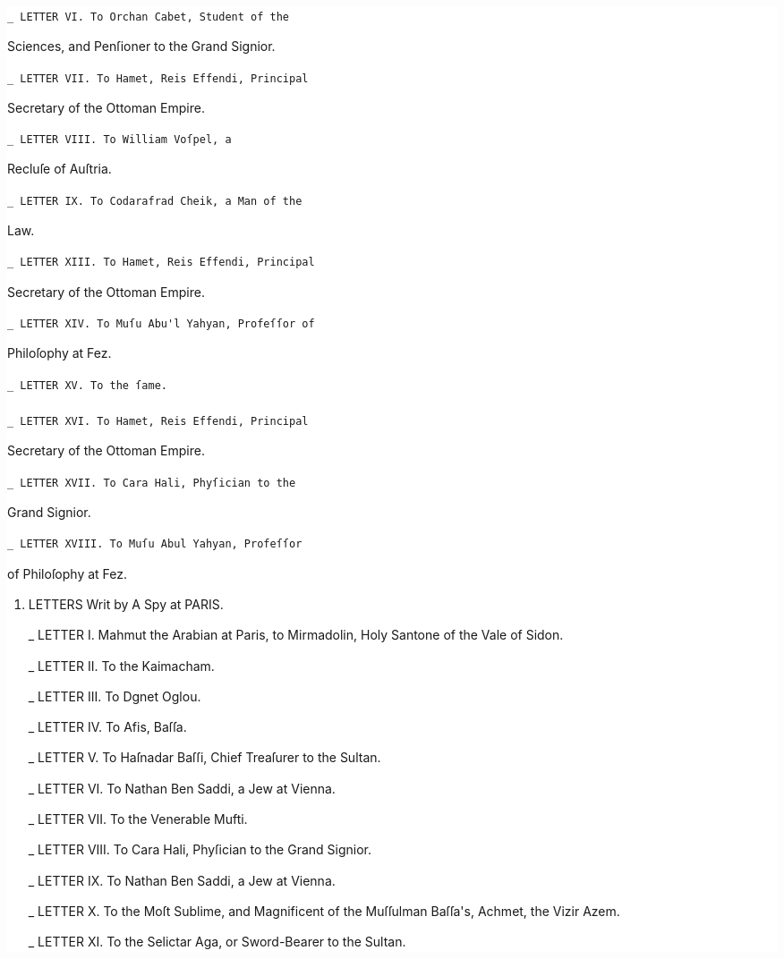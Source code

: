     _ LETTER VI. To Orchan Cabet, Student of the
Sciences, and Penſioner to the Grand
Signior.

    _ LETTER VII. To Hamet, Reis Effendi, Principal
Secretary of the Ottoman Empire.

    _ LETTER VIII. To William Voſpel, a
Recluſe of Auſtria.

    _ LETTER IX. To Codarafrad Cheik, a Man of the
Law.

    _ LETTER XIII. To Hamet, Reis Effendi, Principal
Secretary of the Ottoman Empire.

    _ LETTER XIV. To Muſu Abu'l Yahyan, Profeſſor of
Philoſophy at Fez.

    _ LETTER XV. To the ſame.

    _ LETTER XVI. To Hamet, Reis Effendi, Principal
Secretary of the Ottoman Empire.

    _ LETTER XVII. To Cara Hali, Phyſician to the
Grand Signior.

    _ LETTER XVIII. To Muſu Abul Yahyan, Profeſſor
of Philoſophy at Fez.

1. LETTERS Writ by A Spy at PARIS.

    _ LETTER I. Mahmut the Arabian at
Paris, to Mirmadolin, Holy Santone of the Vale of
Sidon.

    _ LETTER II. To the Kaimacham.

    _ LETTER III. To Dgnet Oglou.

    _ LETTER IV. To Afis, Baſſa.

    _ LETTER V. To Haſnadar Baſſi, Chief Treaſurer
to the Sultan.

    _ LETTER VI. To Nathan Ben Saddi, a Jew at
Vienna.

    _ LETTER VII. To the Venerable Mufti.

    _ LETTER VIII. To Cara Hali, Phyſician to the
Grand Signior.

    _ LETTER IX. To Nathan Ben Saddi, a Jew at
Vienna.

    _ LETTER X. To the Moſt Sublime, and Magnificent of the
Muſſulman Baſſa's, Achmet, the Vizir Azem.

    _ LETTER XI. To the Selictar Aga, or
Sword-Bearer to the Sultan.
